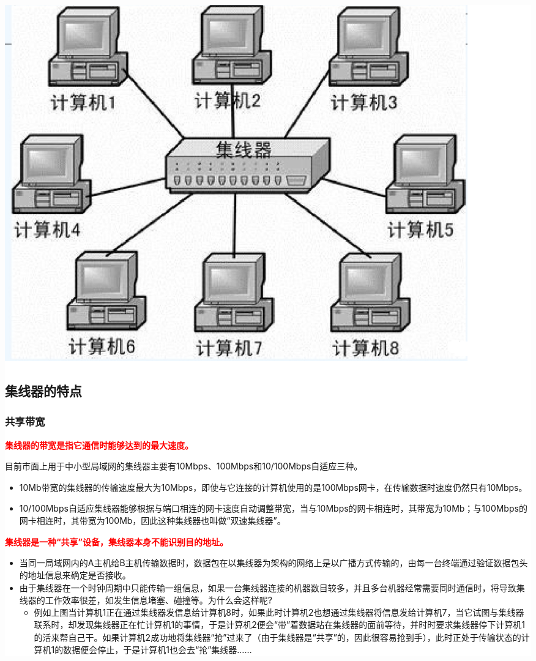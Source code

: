  ![集成器](./concept/集成器.png)



## 集线器的特点

### 共享带宽

<font color='red'>**集线器的带宽是指它通信时能够达到的最大速度。**</font>

目前市面上用于中小型局域网的集线器主要有10Mbps、100Mbps和10/100Mbps自适应三种。

* 10Mb带宽的集线器的传输速度最大为10Mbps，即使与它连接的计算机使用的是100Mbps网卡，在传输数据时速度仍然只有10Mbps。

* 10/100Mbps自适应集线器能够根据与端口相连的网卡速度自动调整带宽，当与10Mbps的网卡相连时，其带宽为10Mb；与100Mbps的网卡相连时，其带宽为100Mb，因此这种集线器也叫做“双速集线器”。 

<font color='red'>**集线器是一种“共享”设备，集线器本身不能识别目的地址。**</font>

* 当同一局域网内的A主机给B主机传输数据时，数据包在以集线器为架构的网络上是以广播方式传输的，由每一台终端通过验证数据包头的地址信息来确定是否接收。
* 由于集线器在一个时钟周期中只能传输一组信息，如果一台集线器连接的机器数目较多，并且多台机器经常需要同时通信时，将导致集线器的工作效率很差，如发生信息堵塞、碰撞等。为什么会这样呢?
  * 例如上图当计算机1正在通过集线器发信息给计算机8时，如果此时计算机2也想通过集线器将信息发给计算机7，当它试图与集线器联系时，却发现集线器正在忙计算机1的事情，于是计算机2便会“带”着数据站在集线器的面前等待，并时时要求集线器停下计算机1的活来帮自己干。如果计算机2成功地将集线器“抢”过来了（由于集线器是“共享”的，因此很容易抢到手），此时正处于传输状态的计算机1的数据便会停止，于是计算机1也会去“抢”集线器……
